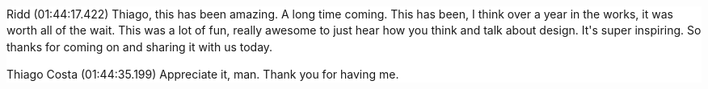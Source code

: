 Ridd (01:44:17.422)
Thiago, this has been amazing. A long time coming. This has been, I think over a year in the works, it was worth all of the wait. This was a lot of fun, really awesome to just hear how you think and talk about design. It's super inspiring. So thanks for coming on and sharing it with us today.

Thiago Costa (01:44:35.199)
Appreciate it, man. Thank you for having me.